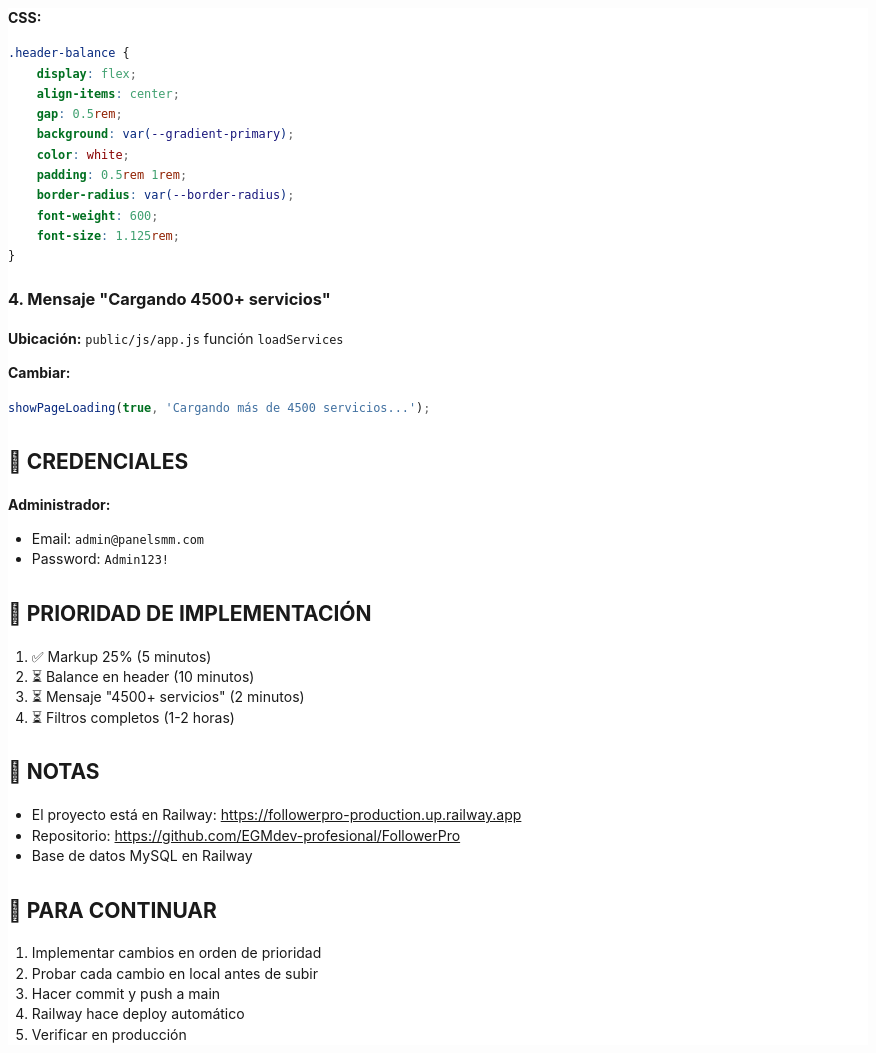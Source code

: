 **CSS:**
```css
.header-balance {
    display: flex;
    align-items: center;
    gap: 0.5rem;
    background: var(--gradient-primary);
    color: white;
    padding: 0.5rem 1rem;
    border-radius: var(--border-radius);
    font-weight: 600;
    font-size: 1.125rem;
}
```

### 4. Mensaje "Cargando 4500+ servicios"

**Ubicación:** `public/js/app.js` función `loadServices`

**Cambiar:**
```javascript
showPageLoading(true, 'Cargando más de 4500 servicios...');
```

## 📝 CREDENCIALES

**Administrador:**
- Email: `admin@panelsmm.com`
- Password: `Admin123!`

## 🎯 PRIORIDAD DE IMPLEMENTACIÓN

1. ✅ Markup 25% (5 minutos)
2. ⏳ Balance en header (10 minutos)
3. ⏳ Mensaje "4500+ servicios" (2 minutos)
4. ⏳ Filtros completos (1-2 horas)

## 📌 NOTAS

- El proyecto está en Railway: https://followerpro-production.up.railway.app
- Repositorio: https://github.com/EGMdev-profesional/FollowerPro
- Base de datos MySQL en Railway

## 🚀 PARA CONTINUAR

1. Implementar cambios en orden de prioridad
2. Probar cada cambio en local antes de subir
3. Hacer commit y push a main
4. Railway hace deploy automático
5. Verificar en producción
